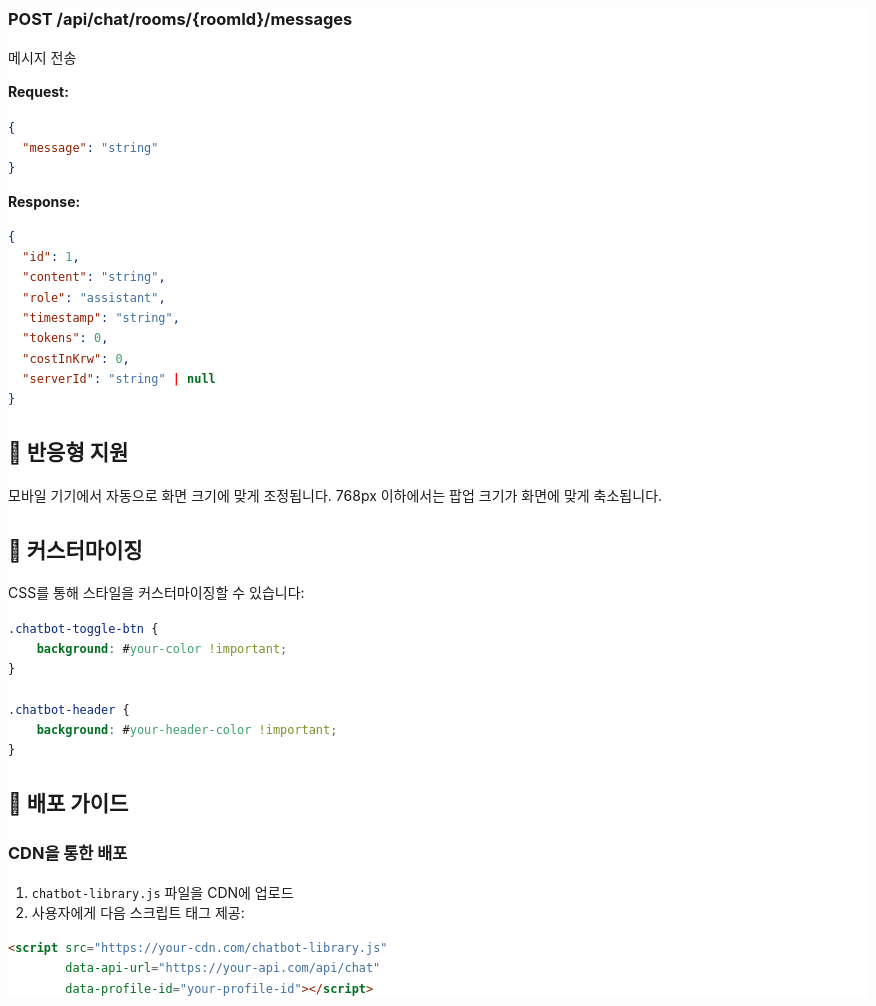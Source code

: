 ### POST /api/chat/rooms/{roomId}/messages
메시지 전송

**Request:**
```json
{
  "message": "string"
}
```

**Response:**
```json
{
  "id": 1,
  "content": "string", 
  "role": "assistant",
  "timestamp": "string",
  "tokens": 0,
  "costInKrw": 0,
  "serverId": "string" | null
}
```

## 📱 반응형 지원

모바일 기기에서 자동으로 화면 크기에 맞게 조정됩니다. 768px 이하에서는 팝업 크기가 화면에 맞게 축소됩니다.

## 🎨 커스터마이징

CSS를 통해 스타일을 커스터마이징할 수 있습니다:

```css
.chatbot-toggle-btn {
    background: #your-color !important;
}

.chatbot-header {
    background: #your-header-color !important;
}
```

## 🚀 배포 가이드

### CDN을 통한 배포

1. `chatbot-library.js` 파일을 CDN에 업로드
2. 사용자에게 다음 스크립트 태그 제공:

```html
<script src="https://your-cdn.com/chatbot-library.js" 
        data-api-url="https://your-api.com/api/chat" 
        data-profile-id="your-profile-id"></script>
```
